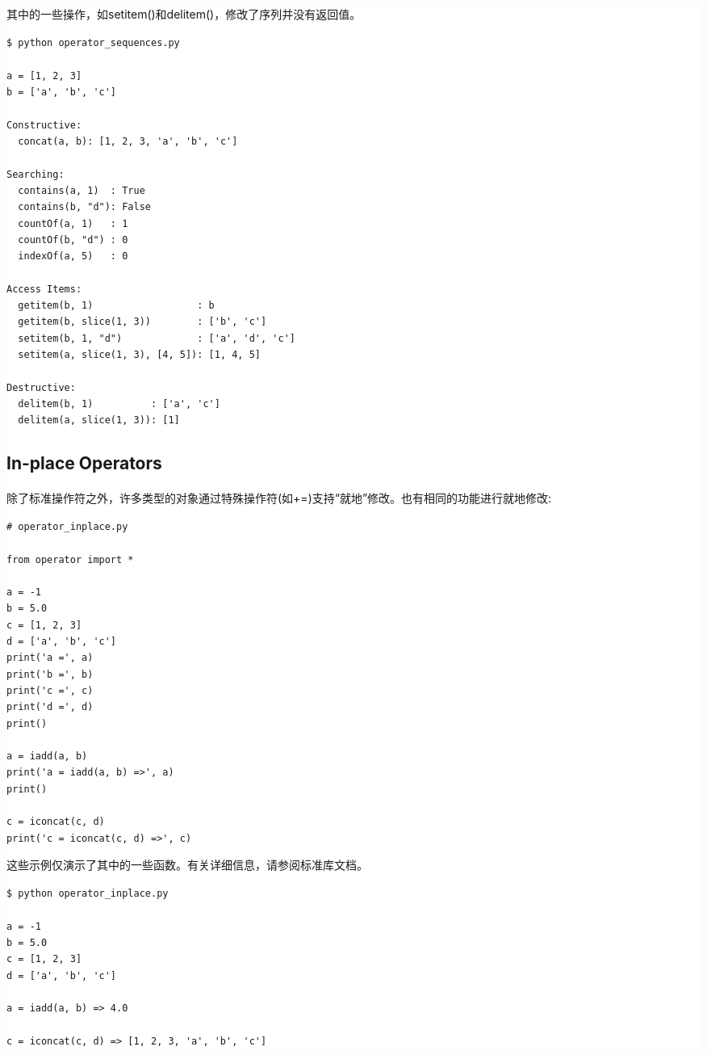其中的一些操作，如setitem()和delitem()，修改了序列并没有返回值。
```
$ python operator_sequences.py

a = [1, 2, 3]
b = ['a', 'b', 'c']

Constructive:
  concat(a, b): [1, 2, 3, 'a', 'b', 'c']

Searching:
  contains(a, 1)  : True
  contains(b, "d"): False
  countOf(a, 1)   : 1
  countOf(b, "d") : 0
  indexOf(a, 5)   : 0

Access Items:
  getitem(b, 1)                  : b
  getitem(b, slice(1, 3))        : ['b', 'c']
  setitem(b, 1, "d")             : ['a', 'd', 'c']
  setitem(a, slice(1, 3), [4, 5]): [1, 4, 5]

Destructive:
  delitem(b, 1)          : ['a', 'c']
  delitem(a, slice(1, 3)): [1]
```
## In-place Operators
除了标准操作符之外，许多类型的对象通过特殊操作符(如+=)支持“就地”修改。也有相同的功能进行就地修改:
```
# operator_inplace.py

from operator import *

a = -1
b = 5.0
c = [1, 2, 3]
d = ['a', 'b', 'c']
print('a =', a)
print('b =', b)
print('c =', c)
print('d =', d)
print()

a = iadd(a, b)
print('a = iadd(a, b) =>', a)
print()

c = iconcat(c, d)
print('c = iconcat(c, d) =>', c)
```
这些示例仅演示了其中的一些函数。有关详细信息，请参阅标准库文档。
```
$ python operator_inplace.py

a = -1
b = 5.0
c = [1, 2, 3]
d = ['a', 'b', 'c']

a = iadd(a, b) => 4.0

c = iconcat(c, d) => [1, 2, 3, 'a', 'b', 'c']
```